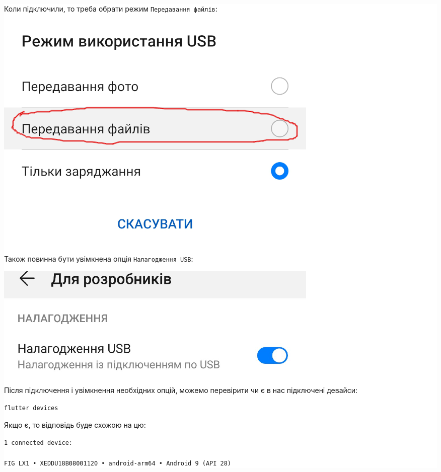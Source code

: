 Коли підключили, то треба обрати режим `Передавання файлів`:

![Передавання файлів](./images/files_mode.png)

Також повинна бути увімкнена опція `Налагодження USB`:

![Налагодження USB](./images/usb_debug.png)

Після підключення і увімкнення необхідних опцій, можемо перевірити чи є в нас підключені девайси:

```bash
flutter devices
```

Якщо є, то відповідь буде схожою на цю:

```
1 connected device:

FIG LX1 • XEDDU18B08001120 • android-arm64 • Android 9 (API 28)
```
